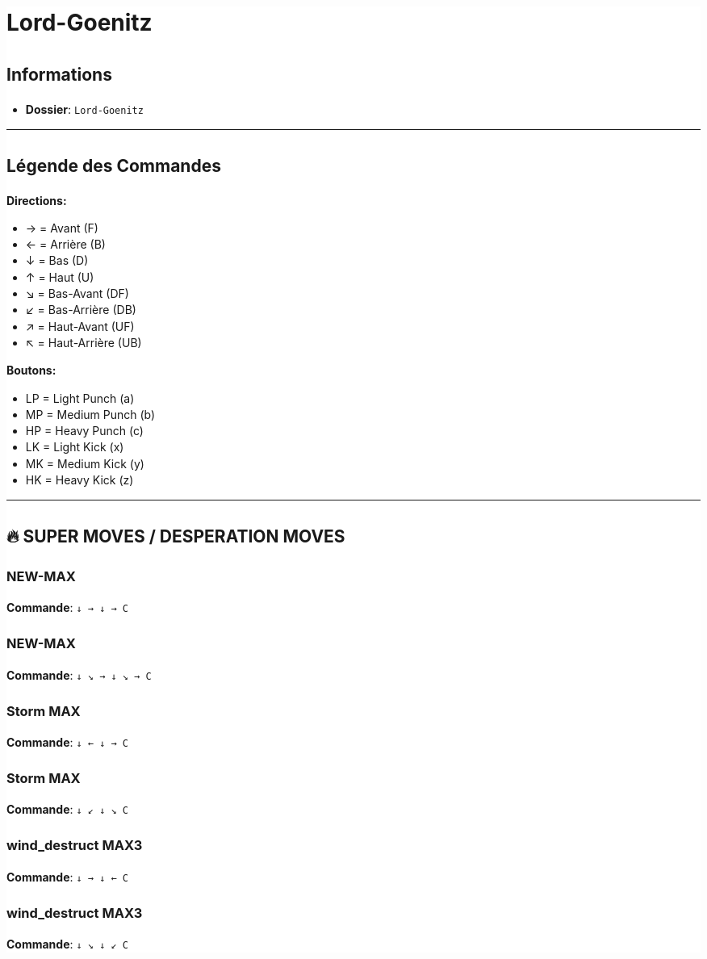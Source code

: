 # Lord-Goenitz

## Informations
- **Dossier**: `Lord-Goenitz`

---

## Légende des Commandes

**Directions:**
- → = Avant (F)
- ← = Arrière (B)
- ↓ = Bas (D)
- ↑ = Haut (U)
- ↘ = Bas-Avant (DF)
- ↙ = Bas-Arrière (DB)
- ↗ = Haut-Avant (UF)
- ↖ = Haut-Arrière (UB)

**Boutons:**
- LP = Light Punch (a)
- MP = Medium Punch (b)
- HP = Heavy Punch (c)
- LK = Light Kick (x)
- MK = Medium Kick (y)
- HK = Heavy Kick (z)

---

## 🔥 SUPER MOVES / DESPERATION MOVES

### NEW-MAX
**Commande**: `↓ → ↓ → C`

### NEW-MAX
**Commande**: `↓ ↘ → ↓ ↘ → C`

### Storm MAX
**Commande**: `↓ ← ↓ → C`

### Storm MAX
**Commande**: `↓ ↙ ↓ ↘ C`

### wind_destruct MAX3
**Commande**: `↓ → ↓ ← C`

### wind_destruct MAX3
**Commande**: `↓ ↘ ↓ ↙ C`
